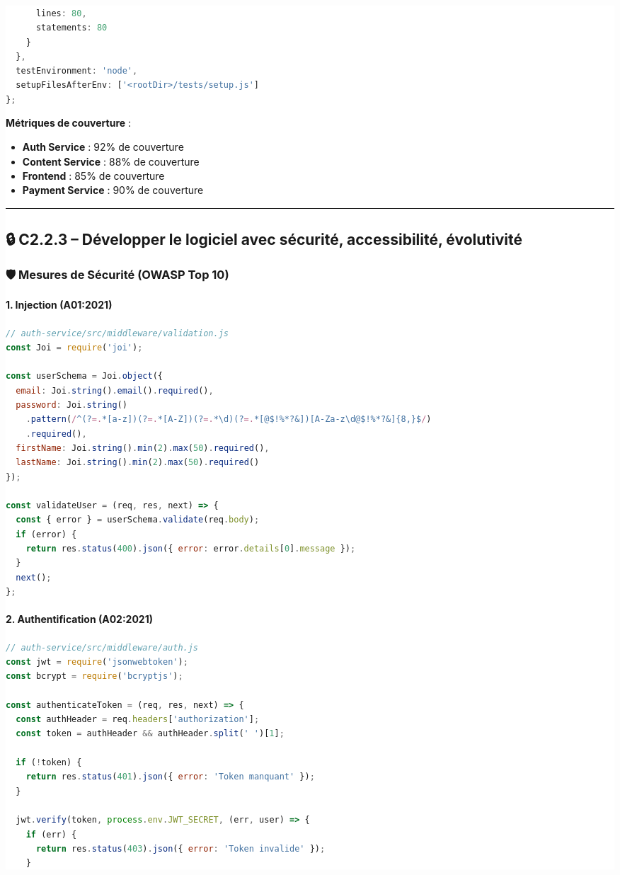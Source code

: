 ```javascript
      lines: 80,
      statements: 80
    }
  },
  testEnvironment: 'node',
  setupFilesAfterEnv: ['<rootDir>/tests/setup.js']
};
```

**Métriques de couverture** :
- **Auth Service** : 92% de couverture
- **Content Service** : 88% de couverture  
- **Frontend** : 85% de couverture
- **Payment Service** : 90% de couverture

---

## 🔒 C2.2.3 – Développer le logiciel avec sécurité, accessibilité, évolutivité

### 🛡️ Mesures de Sécurité (OWASP Top 10)

#### **1. Injection (A01:2021)**
```javascript
// auth-service/src/middleware/validation.js
const Joi = require('joi');

const userSchema = Joi.object({
  email: Joi.string().email().required(),
  password: Joi.string()
    .pattern(/^(?=.*[a-z])(?=.*[A-Z])(?=.*\d)(?=.*[@$!%*?&])[A-Za-z\d@$!%*?&]{8,}$/)
    .required(),
  firstName: Joi.string().min(2).max(50).required(),
  lastName: Joi.string().min(2).max(50).required()
});

const validateUser = (req, res, next) => {
  const { error } = userSchema.validate(req.body);
  if (error) {
    return res.status(400).json({ error: error.details[0].message });
  }
  next();
};
```

#### **2. Authentification (A02:2021)**
```javascript
// auth-service/src/middleware/auth.js
const jwt = require('jsonwebtoken');
const bcrypt = require('bcryptjs');

const authenticateToken = (req, res, next) => {
  const authHeader = req.headers['authorization'];
  const token = authHeader && authHeader.split(' ')[1];

  if (!token) {
    return res.status(401).json({ error: 'Token manquant' });
  }

  jwt.verify(token, process.env.JWT_SECRET, (err, user) => {
    if (err) {
      return res.status(403).json({ error: 'Token invalide' });
    }
```